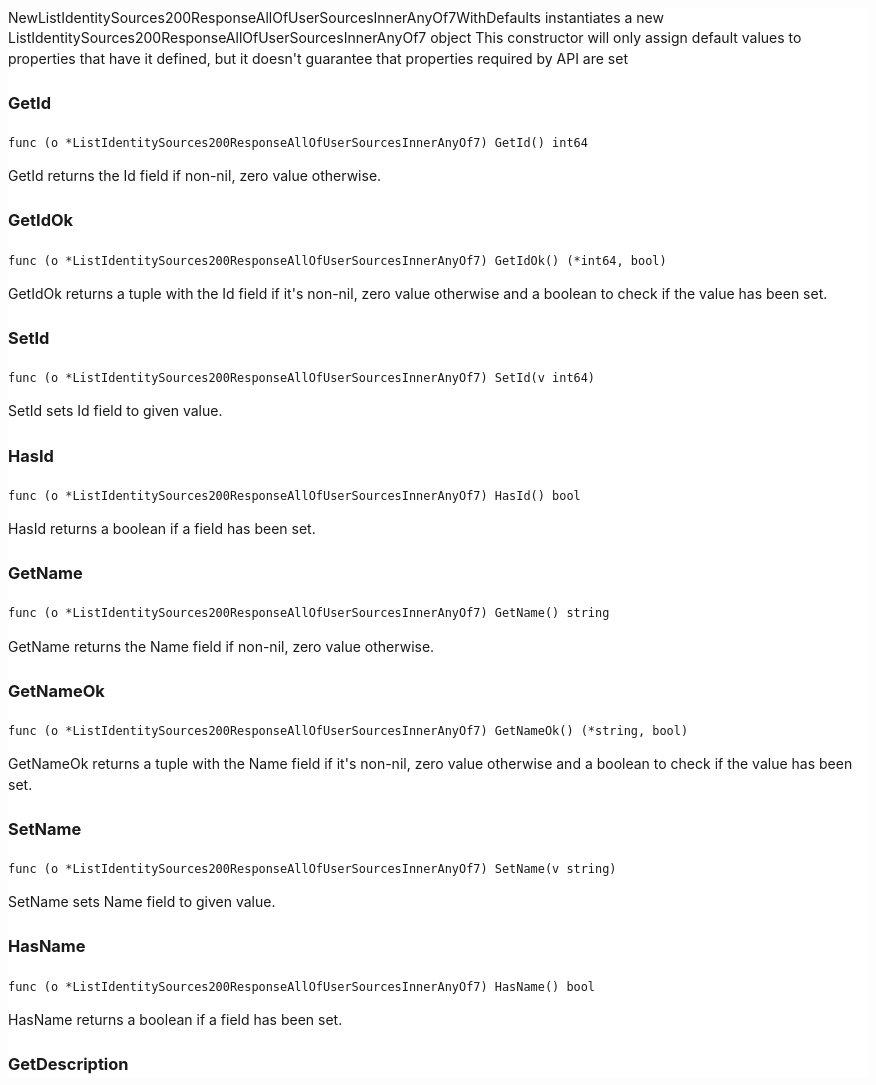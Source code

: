 NewListIdentitySources200ResponseAllOfUserSourcesInnerAnyOf7WithDefaults instantiates a new ListIdentitySources200ResponseAllOfUserSourcesInnerAnyOf7 object
This constructor will only assign default values to properties that have it defined,
but it doesn't guarantee that properties required by API are set

### GetId

`func (o *ListIdentitySources200ResponseAllOfUserSourcesInnerAnyOf7) GetId() int64`

GetId returns the Id field if non-nil, zero value otherwise.

### GetIdOk

`func (o *ListIdentitySources200ResponseAllOfUserSourcesInnerAnyOf7) GetIdOk() (*int64, bool)`

GetIdOk returns a tuple with the Id field if it's non-nil, zero value otherwise
and a boolean to check if the value has been set.

### SetId

`func (o *ListIdentitySources200ResponseAllOfUserSourcesInnerAnyOf7) SetId(v int64)`

SetId sets Id field to given value.

### HasId

`func (o *ListIdentitySources200ResponseAllOfUserSourcesInnerAnyOf7) HasId() bool`

HasId returns a boolean if a field has been set.

### GetName

`func (o *ListIdentitySources200ResponseAllOfUserSourcesInnerAnyOf7) GetName() string`

GetName returns the Name field if non-nil, zero value otherwise.

### GetNameOk

`func (o *ListIdentitySources200ResponseAllOfUserSourcesInnerAnyOf7) GetNameOk() (*string, bool)`

GetNameOk returns a tuple with the Name field if it's non-nil, zero value otherwise
and a boolean to check if the value has been set.

### SetName

`func (o *ListIdentitySources200ResponseAllOfUserSourcesInnerAnyOf7) SetName(v string)`

SetName sets Name field to given value.

### HasName

`func (o *ListIdentitySources200ResponseAllOfUserSourcesInnerAnyOf7) HasName() bool`

HasName returns a boolean if a field has been set.

### GetDescription
